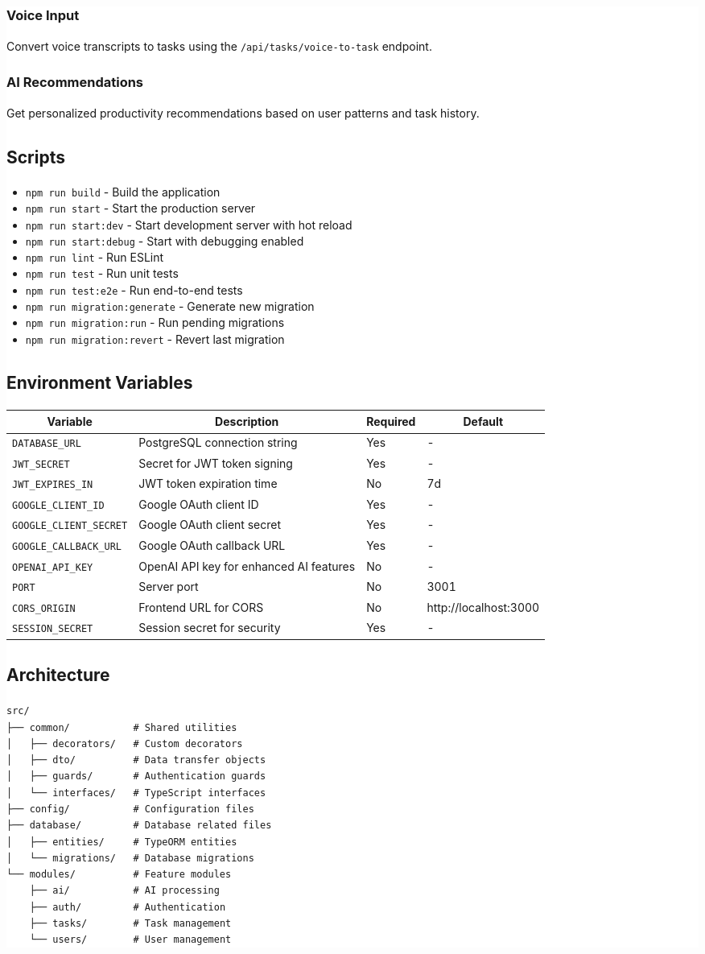 ### Voice Input
Convert voice transcripts to tasks using the `/api/tasks/voice-to-task` endpoint.

### AI Recommendations
Get personalized productivity recommendations based on user patterns and task history.

## Scripts

- `npm run build` - Build the application
- `npm run start` - Start the production server
- `npm run start:dev` - Start development server with hot reload
- `npm run start:debug` - Start with debugging enabled
- `npm run lint` - Run ESLint
- `npm run test` - Run unit tests
- `npm run test:e2e` - Run end-to-end tests
- `npm run migration:generate` - Generate new migration
- `npm run migration:run` - Run pending migrations
- `npm run migration:revert` - Revert last migration

## Environment Variables

| Variable | Description | Required | Default |
|----------|-------------|----------|---------|
| `DATABASE_URL` | PostgreSQL connection string | Yes | - |
| `JWT_SECRET` | Secret for JWT token signing | Yes | - |
| `JWT_EXPIRES_IN` | JWT token expiration time | No | 7d |
| `GOOGLE_CLIENT_ID` | Google OAuth client ID | Yes | - |
| `GOOGLE_CLIENT_SECRET` | Google OAuth client secret | Yes | - |
| `GOOGLE_CALLBACK_URL` | Google OAuth callback URL | Yes | - |
| `OPENAI_API_KEY` | OpenAI API key for enhanced AI features | No | - |
| `PORT` | Server port | No | 3001 |
| `CORS_ORIGIN` | Frontend URL for CORS | No | http://localhost:3000 |
| `SESSION_SECRET` | Session secret for security | Yes | - |

## Architecture

```
src/
├── common/           # Shared utilities
│   ├── decorators/   # Custom decorators
│   ├── dto/          # Data transfer objects
│   ├── guards/       # Authentication guards
│   └── interfaces/   # TypeScript interfaces
├── config/           # Configuration files
├── database/         # Database related files
│   ├── entities/     # TypeORM entities
│   └── migrations/   # Database migrations
└── modules/          # Feature modules
    ├── ai/           # AI processing
    ├── auth/         # Authentication
    ├── tasks/        # Task management
    └── users/        # User management
```
